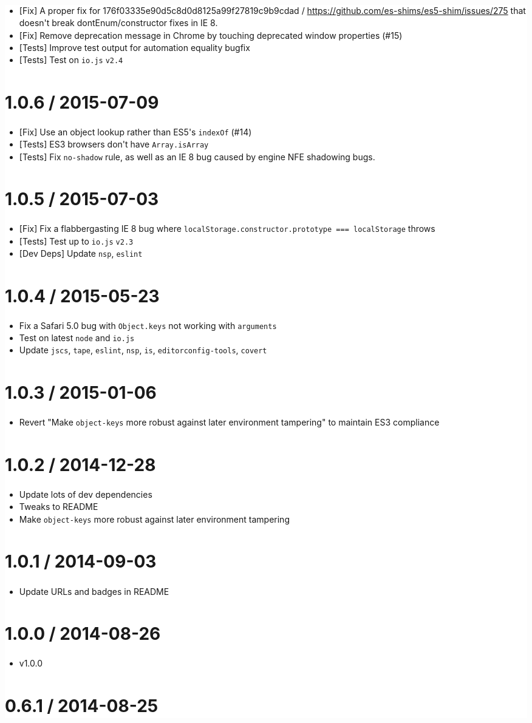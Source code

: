 - [Fix] A proper fix for 176f03335e90d5c8d0d8125a99f27819c9b9cdad / https://github.com/es-shims/es5-shim/issues/275 that doesn't break dontEnum/constructor fixes in IE 8.
- [Fix] Remove deprecation message in Chrome by touching deprecated window properties (#15)
- [Tests] Improve test output for automation equality bugfix
- [Tests] Test on `io.js` `v2.4`

# 1.0.6 / 2015-07-09

- [Fix] Use an object lookup rather than ES5's `indexOf` (#14)
- [Tests] ES3 browsers don't have `Array.isArray`
- [Tests] Fix `no-shadow` rule, as well as an IE 8 bug caused by engine NFE shadowing bugs.

# 1.0.5 / 2015-07-03

- [Fix] Fix a flabbergasting IE 8 bug where `localStorage.constructor.prototype === localStorage` throws
- [Tests] Test up to `io.js` `v2.3`
- [Dev Deps] Update `nsp`, `eslint`

# 1.0.4 / 2015-05-23

- Fix a Safari 5.0 bug with `Object.keys` not working with `arguments`
- Test on latest `node` and `io.js`
- Update `jscs`, `tape`, `eslint`, `nsp`, `is`, `editorconfig-tools`, `covert`

# 1.0.3 / 2015-01-06

- Revert "Make `object-keys` more robust against later environment tampering" to maintain ES3 compliance

# 1.0.2 / 2014-12-28

- Update lots of dev dependencies
- Tweaks to README
- Make `object-keys` more robust against later environment tampering

# 1.0.1 / 2014-09-03

- Update URLs and badges in README

# 1.0.0 / 2014-08-26

- v1.0.0

# 0.6.1 / 2014-08-25
